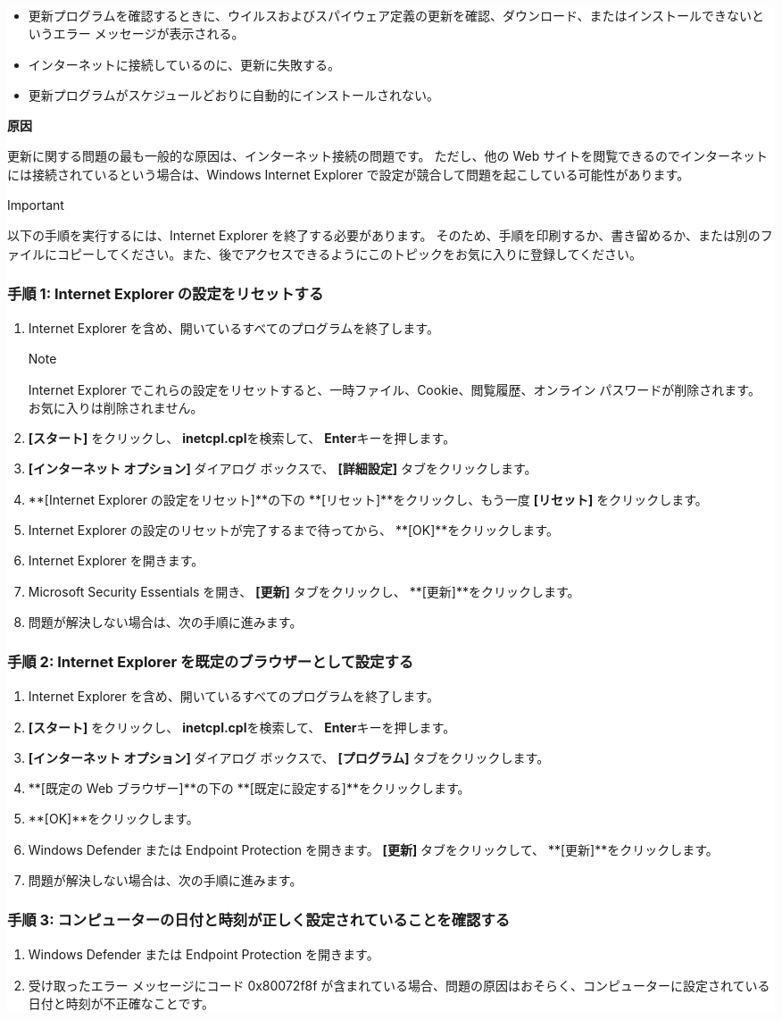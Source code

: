 -   更新プログラムを確認するときに、ウイルスおよびスパイウェア定義の更新を確認、ダウンロード、またはインストールできないというエラー メッセージが表示される。  

-   インターネットに接続しているのに、更新に失敗する。  

-   更新プログラムがスケジュールどおりに自動的にインストールされない。  

 **原因**  

 更新に関する問題の最も一般的な原因は、インターネット接続の問題です。 ただし、他の Web サイトを閲覧できるのでインターネットには接続されているという場合は、Windows Internet Explorer で設定が競合して問題を起こしている可能性があります。  

> [!IMPORTANT]  
>  以下の手順を実行するには、Internet Explorer を終了する必要があります。 そのため、手順を印刷するか、書き留めるか、または別のファイルにコピーしてください。また、後でアクセスできるようにこのトピックをお気に入りに登録してください。  

### <a name="step-1-reset-your-internet-explorer-settings"></a>手順 1: Internet Explorer の設定をリセットする  

1.  Internet Explorer を含め、開いているすべてのプログラムを終了します。  

    > [!NOTE]  
    >  Internet Explorer でこれらの設定をリセットすると、一時ファイル、Cookie、閲覧履歴、オンライン パスワードが削除されます。 お気に入りは削除されません。  

2.  **[スタート]** をクリックし、 **inetcpl.cpl**を検索して、 **Enter**キーを押します。  

3.  **[インターネット オプション]** ダイアログ ボックスで、 **[詳細設定]** タブをクリックします。  

4.  **[Internet Explorer の設定をリセット]**の下の **[リセット]**をクリックし、もう一度 **[リセット]** をクリックします。  

5.  Internet Explorer の設定のリセットが完了するまで待ってから、 **[OK]**をクリックします。  

6.  Internet Explorer を開きます。  

7.  Microsoft Security Essentials を開き、 **[更新]** タブをクリックし、 **[更新]**をクリックします。  

8.  問題が解決しない場合は、次の手順に進みます。  

### <a name="step-2-set-internet-explorer-as-the-default-browser"></a>手順 2: Internet Explorer を既定のブラウザーとして設定する  

1.  Internet Explorer を含め、開いているすべてのプログラムを終了します。  

2.  **[スタート]** をクリックし、 **inetcpl.cpl**を検索して、 **Enter**キーを押します。  

3.  **[インターネット オプション]** ダイアログ ボックスで、 **[プログラム]** タブをクリックします。  

4.  **[既定の Web ブラウザー]**の下の **[既定に設定する]**をクリックします。  

5.  **[OK]**をクリックします。  

6.  Windows Defender または Endpoint Protection を開きます。 **[更新]** タブをクリックして、 **[更新]**をクリックします。  

7.  問題が解決しない場合は、次の手順に進みます。  

### <a name="step-3-ensure-that-the-date-and-time-are-set-correctly-on-your-computer"></a>手順 3: コンピューターの日付と時刻が正しく設定されていることを確認する  

1.  Windows Defender または Endpoint Protection を開きます。  

2.  受け取ったエラー メッセージにコード 0x80072f8f が含まれている場合、問題の原因はおそらく、コンピューターに設定されている日付と時刻が不正確なことです。  
